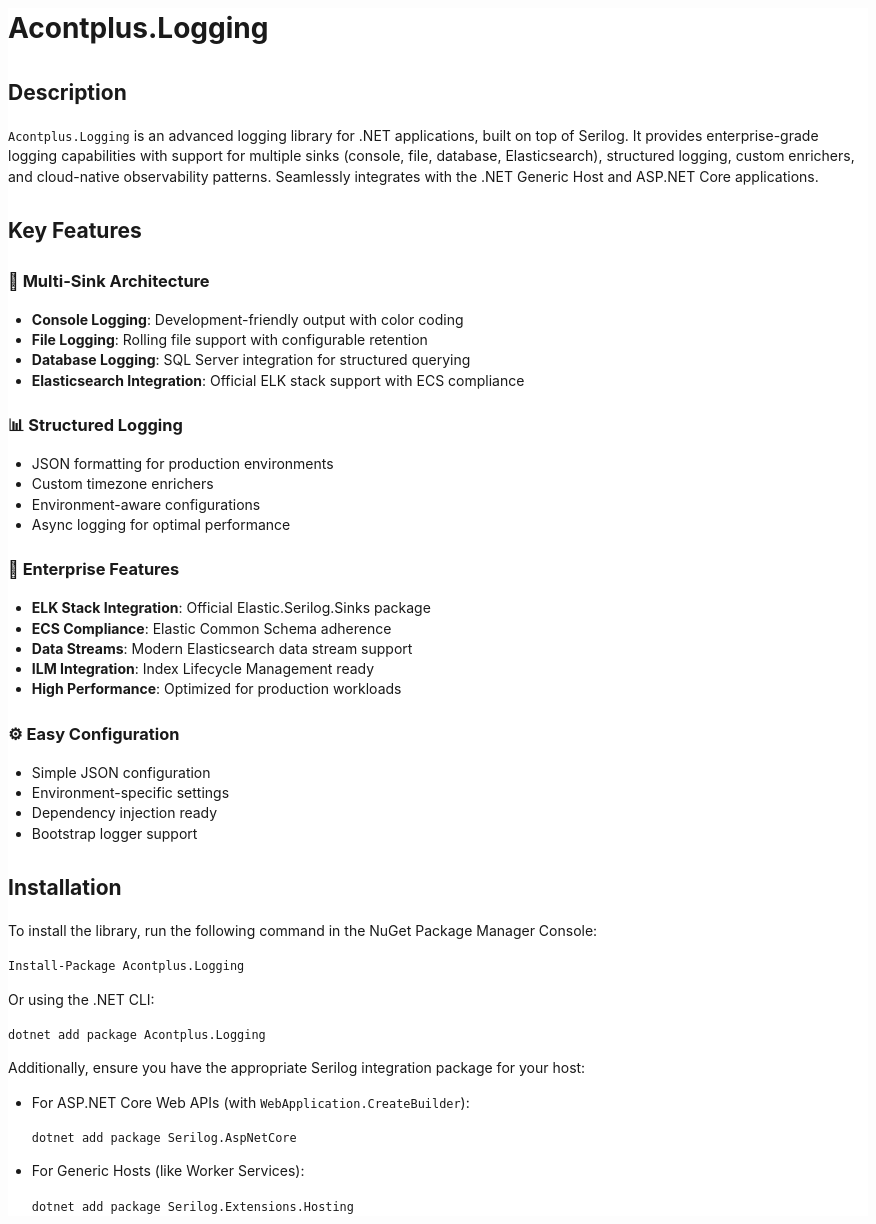 # Acontplus.Logging

## Description
`Acontplus.Logging` is an advanced logging library for .NET applications, built on top of Serilog. It provides enterprise-grade logging capabilities with support for multiple sinks (console, file, database, Elasticsearch), structured logging, custom enrichers, and cloud-native observability patterns. Seamlessly integrates with the .NET Generic Host and ASP.NET Core applications.

## Key Features

### 🔧 **Multi-Sink Architecture**
- **Console Logging**: Development-friendly output with color coding
- **File Logging**: Rolling file support with configurable retention
- **Database Logging**: SQL Server integration for structured querying
- **Elasticsearch Integration**: Official ELK stack support with ECS compliance

### 📊 **Structured Logging**
- JSON formatting for production environments
- Custom timezone enrichers
- Environment-aware configurations
- Async logging for optimal performance

### 🚀 **Enterprise Features**
- **ELK Stack Integration**: Official Elastic.Serilog.Sinks package
- **ECS Compliance**: Elastic Common Schema adherence
- **Data Streams**: Modern Elasticsearch data stream support
- **ILM Integration**: Index Lifecycle Management ready
- **High Performance**: Optimized for production workloads

### ⚙️ **Easy Configuration**
- Simple JSON configuration
- Environment-specific settings
- Dependency injection ready
- Bootstrap logger support

## Installation
To install the library, run the following command in the NuGet Package Manager Console:
```bash
Install-Package Acontplus.Logging
```
Or using the .NET CLI:
```bash
dotnet add package Acontplus.Logging
```
Additionally, ensure you have the appropriate Serilog integration package for your host:
- For ASP.NET Core Web APIs (with `WebApplication.CreateBuilder`):
  ```bash
  dotnet add package Serilog.AspNetCore
  ```
- For Generic Hosts (like Worker Services):
  ```bash
  dotnet add package Serilog.Extensions.Hosting
  ```
